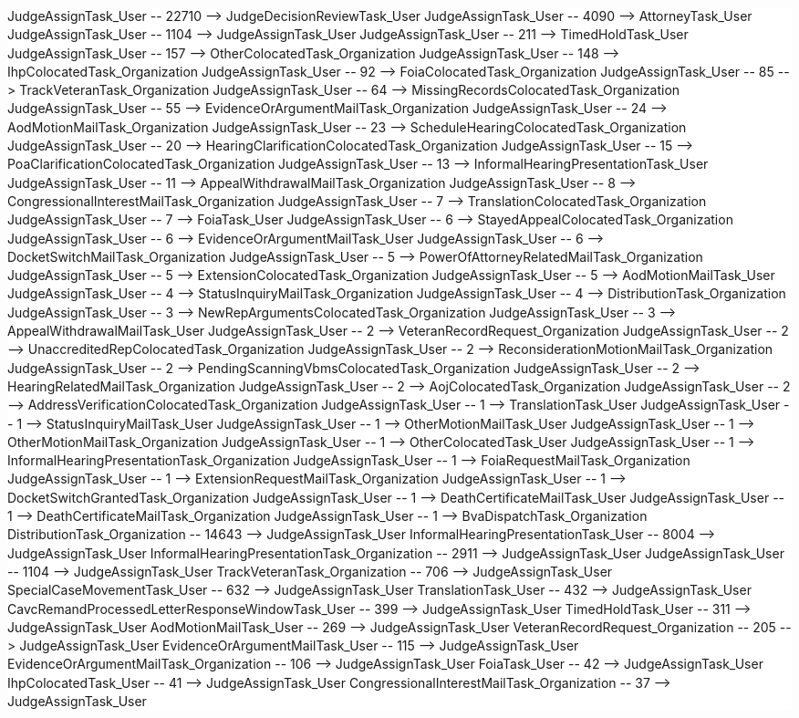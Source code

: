 JudgeAssignTask_User -- 22710 --> JudgeDecisionReviewTask_User
JudgeAssignTask_User -- 4090 --> AttorneyTask_User
JudgeAssignTask_User -- 1104 --> JudgeAssignTask_User
JudgeAssignTask_User -- 211 --> TimedHoldTask_User
JudgeAssignTask_User -- 157 --> OtherColocatedTask_Organization
JudgeAssignTask_User -- 148 --> IhpColocatedTask_Organization
JudgeAssignTask_User -- 92 --> FoiaColocatedTask_Organization
JudgeAssignTask_User -- 85 --> TrackVeteranTask_Organization
JudgeAssignTask_User -- 64 --> MissingRecordsColocatedTask_Organization
JudgeAssignTask_User -- 55 --> EvidenceOrArgumentMailTask_Organization
JudgeAssignTask_User -- 24 --> AodMotionMailTask_Organization
JudgeAssignTask_User -- 23 --> ScheduleHearingColocatedTask_Organization
JudgeAssignTask_User -- 20 --> HearingClarificationColocatedTask_Organization
JudgeAssignTask_User -- 15 --> PoaClarificationColocatedTask_Organization
JudgeAssignTask_User -- 13 --> InformalHearingPresentationTask_User
JudgeAssignTask_User -- 11 --> AppealWithdrawalMailTask_Organization
JudgeAssignTask_User -- 8 --> CongressionalInterestMailTask_Organization
JudgeAssignTask_User -- 7 --> TranslationColocatedTask_Organization
JudgeAssignTask_User -- 7 --> FoiaTask_User
JudgeAssignTask_User -- 6 --> StayedAppealColocatedTask_Organization
JudgeAssignTask_User -- 6 --> EvidenceOrArgumentMailTask_User
JudgeAssignTask_User -- 6 --> DocketSwitchMailTask_Organization
JudgeAssignTask_User -- 5 --> PowerOfAttorneyRelatedMailTask_Organization
JudgeAssignTask_User -- 5 --> ExtensionColocatedTask_Organization
JudgeAssignTask_User -- 5 --> AodMotionMailTask_User
JudgeAssignTask_User -- 4 --> StatusInquiryMailTask_Organization
JudgeAssignTask_User -- 4 --> DistributionTask_Organization
JudgeAssignTask_User -- 3 --> NewRepArgumentsColocatedTask_Organization
JudgeAssignTask_User -- 3 --> AppealWithdrawalMailTask_User
JudgeAssignTask_User -- 2 --> VeteranRecordRequest_Organization
JudgeAssignTask_User -- 2 --> UnaccreditedRepColocatedTask_Organization
JudgeAssignTask_User -- 2 --> ReconsiderationMotionMailTask_Organization
JudgeAssignTask_User -- 2 --> PendingScanningVbmsColocatedTask_Organization
JudgeAssignTask_User -- 2 --> HearingRelatedMailTask_Organization
JudgeAssignTask_User -- 2 --> AojColocatedTask_Organization
JudgeAssignTask_User -- 2 --> AddressVerificationColocatedTask_Organization
JudgeAssignTask_User -- 1 --> TranslationTask_User
JudgeAssignTask_User -- 1 --> StatusInquiryMailTask_User
JudgeAssignTask_User -- 1 --> OtherMotionMailTask_User
JudgeAssignTask_User -- 1 --> OtherMotionMailTask_Organization
JudgeAssignTask_User -- 1 --> OtherColocatedTask_User
JudgeAssignTask_User -- 1 --> InformalHearingPresentationTask_Organization
JudgeAssignTask_User -- 1 --> FoiaRequestMailTask_Organization
JudgeAssignTask_User -- 1 --> ExtensionRequestMailTask_Organization
JudgeAssignTask_User -- 1 --> DocketSwitchGrantedTask_Organization
JudgeAssignTask_User -- 1 --> DeathCertificateMailTask_User
JudgeAssignTask_User -- 1 --> DeathCertificateMailTask_Organization
JudgeAssignTask_User -- 1 --> BvaDispatchTask_Organization
DistributionTask_Organization -- 14643 --> JudgeAssignTask_User
InformalHearingPresentationTask_User -- 8004 --> JudgeAssignTask_User
InformalHearingPresentationTask_Organization -- 2911 --> JudgeAssignTask_User
JudgeAssignTask_User -- 1104 --> JudgeAssignTask_User
TrackVeteranTask_Organization -- 706 --> JudgeAssignTask_User
SpecialCaseMovementTask_User -- 632 --> JudgeAssignTask_User
TranslationTask_User -- 432 --> JudgeAssignTask_User
CavcRemandProcessedLetterResponseWindowTask_User -- 399 --> JudgeAssignTask_User
TimedHoldTask_User -- 311 --> JudgeAssignTask_User
AodMotionMailTask_User -- 269 --> JudgeAssignTask_User
VeteranRecordRequest_Organization -- 205 --> JudgeAssignTask_User
EvidenceOrArgumentMailTask_User -- 115 --> JudgeAssignTask_User
EvidenceOrArgumentMailTask_Organization -- 106 --> JudgeAssignTask_User
FoiaTask_User -- 42 --> JudgeAssignTask_User
IhpColocatedTask_User -- 41 --> JudgeAssignTask_User
CongressionalInterestMailTask_Organization -- 37 --> JudgeAssignTask_User
